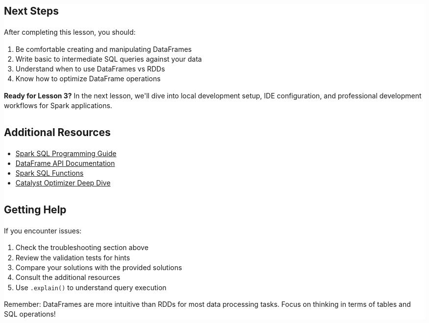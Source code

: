 ## Next Steps

After completing this lesson, you should:
1. Be comfortable creating and manipulating DataFrames
2. Write basic to intermediate SQL queries against your data
3. Understand when to use DataFrames vs RDDs
4. Know how to optimize DataFrame operations

**Ready for Lesson 3?**
In the next lesson, we'll dive into local development setup, IDE configuration, and professional development workflows for Spark applications.

## Additional Resources

- [Spark SQL Programming Guide](https://spark.apache.org/docs/latest/sql-programming-guide.html)
- [DataFrame API Documentation](https://spark.apache.org/docs/latest/api/python/reference/pyspark.sql.html)
- [Spark SQL Functions](https://spark.apache.org/docs/latest/api/sql/index.html)
- [Catalyst Optimizer Deep Dive](https://databricks.com/blog/2015/04/13/deep-dive-into-spark-sqls-catalyst-optimizer.html)

## Getting Help

If you encounter issues:
1. Check the troubleshooting section above
2. Review the validation tests for hints
3. Compare your solutions with the provided solutions
4. Consult the additional resources
5. Use `.explain()` to understand query execution

Remember: DataFrames are more intuitive than RDDs for most data processing tasks. Focus on thinking in terms of tables and SQL operations!
